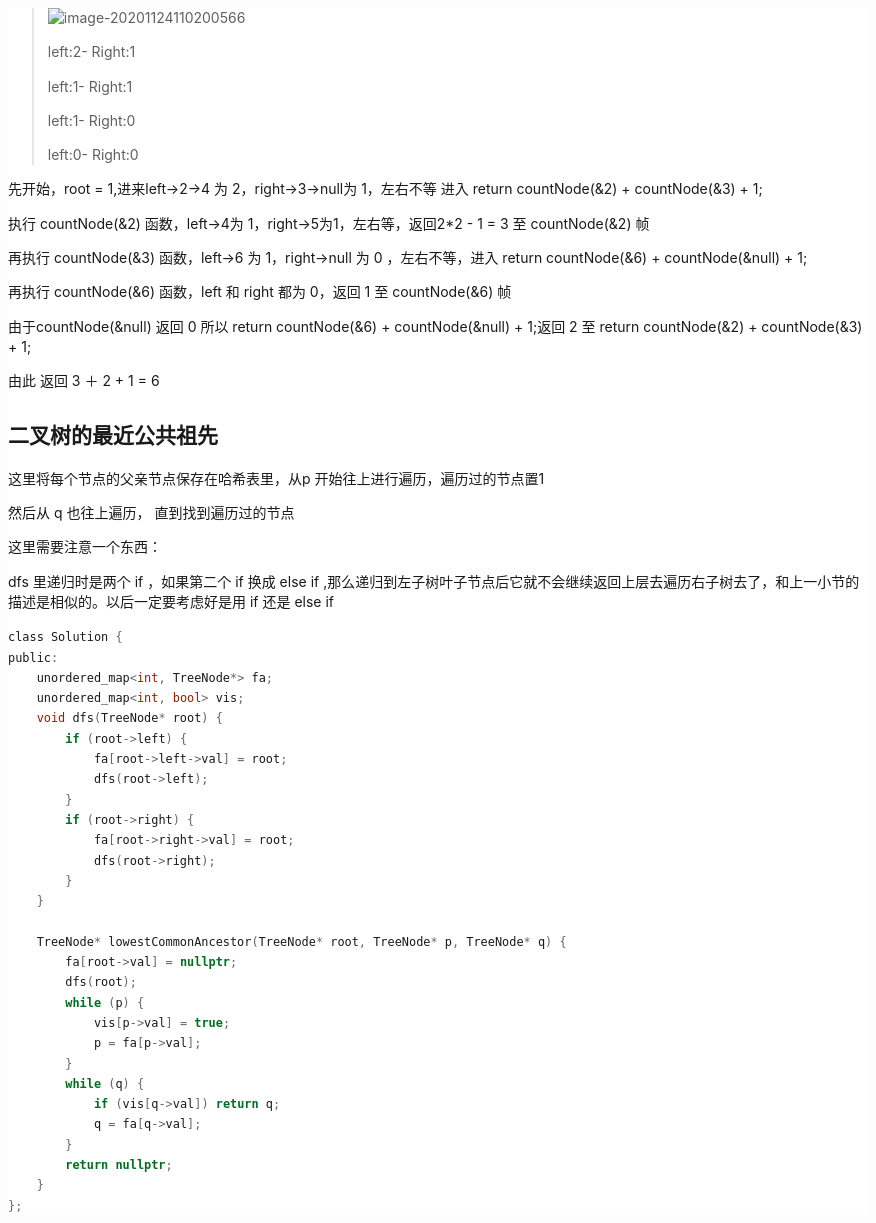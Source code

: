 
>![image-20201124110200566](https://i.loli.net/2020/11/24/EyqN3GRUnabeigA.png)
>
>left:2- Right:1 
>
>left:1- Right:1 
>
>left:1- Right:0 
>
>left:0- Right:0
>
>

先开始，root = 1,进来left->2->4 为 2，right->3->null为 1，左右不等 进入 return countNode(&2) + countNode(&3) + 1;

执行 countNode(&2) 函数，left->4为 1，right->5为1，左右等，返回2*2  - 1 = 3 至 countNode(&2) 帧

再执行 countNode(&3) 函数，left->6 为 1，right->null 为 0 ，左右不等，进入 return countNode(&6) + countNode(&null) + 1;

再执行 countNode(&6) 函数，left 和 right 都为 0，返回 1 至 countNode(&6) 帧

由于countNode(&null) 返回 0 所以 return countNode(&6) + countNode(&null) + 1;返回 2 至 return countNode(&2) + countNode(&3) + 1;

由此 返回 3 ＋ 2 + 1 = 6

## 二叉树的最近公共祖先 

这里将每个节点的父亲节点保存在哈希表里，从p 开始往上进行遍历，遍历过的节点置1

然后从 q 也往上遍历， 直到找到遍历过的节点

这里需要注意一个东西：

dfs 里递归时是两个 if ，如果第二个 if 换成 else if ,那么递归到左子树叶子节点后它就不会继续返回上层去遍历右子树去了，和上一小节的描述是相似的。以后一定要考虑好是用 if 还是 else if

```c
class Solution {
public:
    unordered_map<int, TreeNode*> fa;
    unordered_map<int, bool> vis;
    void dfs(TreeNode* root) {
        if (root->left) {
            fa[root->left->val] = root;
            dfs(root->left);
        }
        if (root->right) {
            fa[root->right->val] = root;
            dfs(root->right);
        }
    }

    TreeNode* lowestCommonAncestor(TreeNode* root, TreeNode* p, TreeNode* q) {
        fa[root->val] = nullptr;
        dfs(root);
        while (p) {
            vis[p->val] = true;
            p = fa[p->val];
        }    
        while (q) {
            if (vis[q->val]) return q;
            q = fa[q->val];
        }
        return nullptr;
    }
};
```